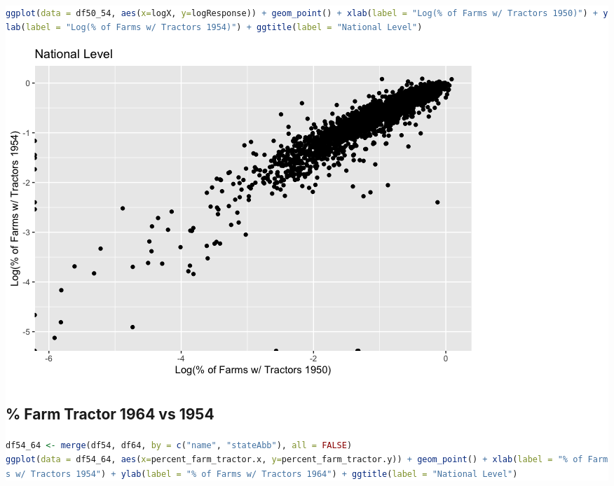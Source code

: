 ```r
ggplot(data = df50_54, aes(x=logX, y=logResponse)) + geom_point() + xlab(label = "Log(% of Farms w/ Tractors 1950)") + ylab(label = "Log(% of Farms w/ Tractors 1954)") + ggtitle(label = "National Level")
```

![](2020-03-09-tractor_files/figure-html/nationalTractor1954v1950-3.png)



## % Farm Tractor 1964 vs 1954

```r
df54_64 <- merge(df54, df64, by = c("name", "stateAbb"), all = FALSE)
ggplot(data = df54_64, aes(x=percent_farm_tractor.x, y=percent_farm_tractor.y)) + geom_point() + xlab(label = "% of Farms w/ Tractors 1954") + ylab(label = "% of Farms w/ Tractors 1964") + ggtitle(label = "National Level")
```

